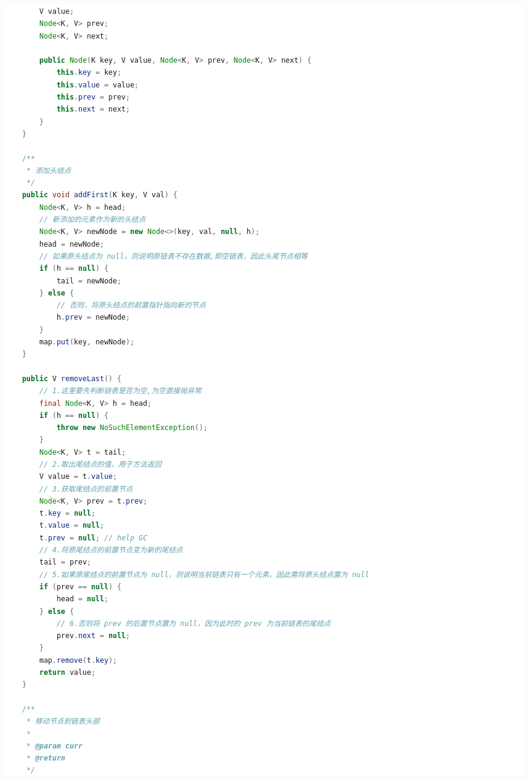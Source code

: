 ```java
        V value;
        Node<K, V> prev;
        Node<K, V> next;

        public Node(K key, V value, Node<K, V> prev, Node<K, V> next) {
            this.key = key;
            this.value = value;
            this.prev = prev;
            this.next = next;
        }
    }

    /**
     * 添加头结点
     */
    public void addFirst(K key, V val) {
        Node<K, V> h = head;
        // 新添加的元素作为新的头结点
        Node<K, V> newNode = new Node<>(key, val, null, h);
        head = newNode;
        // 如果原头结点为 null，则说明原链表不存在数据,即空链表，因此头尾节点相等
        if (h == null) {
            tail = newNode;
        } else {
            // 否则，将原头结点的前置指针指向新的节点
            h.prev = newNode;
        }
        map.put(key, newNode);
    }

    public V removeLast() {
        // 1.这里要先判断链表是否为空,为空直接抛异常
        final Node<K, V> h = head;
        if (h == null) {
            throw new NoSuchElementException();
        }
        Node<K, V> t = tail;
        // 2.取出尾结点的值，用于方法返回
        V value = t.value;
        // 3.获取尾结点的前置节点
        Node<K, V> prev = t.prev;
        t.key = null;
        t.value = null;
        t.prev = null; // help GC
        // 4.将原尾结点的前置节点变为新的尾结点
        tail = prev;
        // 5.如果原尾结点的前置节点为 null，则说明当前链表只有一个元素，因此需将原头结点置为 null
        if (prev == null) {
            head = null;
        } else {
            // 6.否则将 prev 的后置节点置为 null，因为此时的 prev 为当前链表的尾结点
            prev.next = null;
        }
        map.remove(t.key);
        return value;
    }

    /**
     * 移动节点到链表头部
     *
     * @param curr
     * @return
     */
```